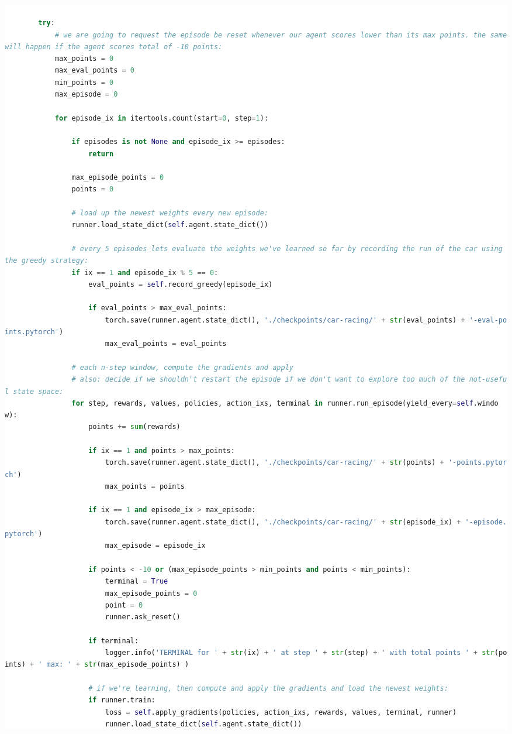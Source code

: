 ```python

        try:
            # we are going to request the episode be reset whenever our agent scores lower than its max points. the same will happen if the agent scores total of -10 points:
            max_points = 0
            max_eval_points = 0
            min_points = 0
            max_episode = 0

            for episode_ix in itertools.count(start=0, step=1):

                if episodes is not None and episode_ix >= episodes:
                    return

                max_episode_points = 0
                points = 0

                # load up the newest weights every new episode:
                runner.load_state_dict(self.agent.state_dict())

                # every 5 episodes lets evaluate the weights we've learned so far by recording the run of the car using the greedy strategy:
                if ix == 1 and episode_ix % 5 == 0:
                    eval_points = self.record_greedy(episode_ix)

                    if eval_points > max_eval_points:
                        torch.save(runner.agent.state_dict(), './checkpoints/car-racing/' + str(eval_points) + '-eval-points.pytorch')
                        max_eval_points = eval_points

                # each n-step window, compute the gradients and apply
                # also: decide if we shouldn't restart the episode if we don't want to explore too much of the not-useful state space:
                for step, rewards, values, policies, action_ixs, terminal in runner.run_episode(yield_every=self.window):
                    points += sum(rewards)

                    if ix == 1 and points > max_points:
                        torch.save(runner.agent.state_dict(), './checkpoints/car-racing/' + str(points) + '-points.pytorch')
                        max_points = points

                    if ix == 1 and episode_ix > max_episode:
                        torch.save(runner.agent.state_dict(), './checkpoints/car-racing/' + str(episode_ix) + '-episode.pytorch')
                        max_episode = episode_ix

                    if points < -10 or (max_episode_points > min_points and points < min_points):
                        terminal = True
                        max_episode_points = 0
                        point = 0
                        runner.ask_reset()

                    if terminal:
                        logger.info('TERMINAL for ' + str(ix) + ' at step ' + str(step) + ' with total points ' + str(points) + ' max: ' + str(max_episode_points) )

                    # if we're learning, then compute and apply the gradients and load the newest weights:
                    if runner.train:
                        loss = self.apply_gradients(policies, action_ixs, rewards, values, terminal, runner)
                        runner.load_state_dict(self.agent.state_dict())
```